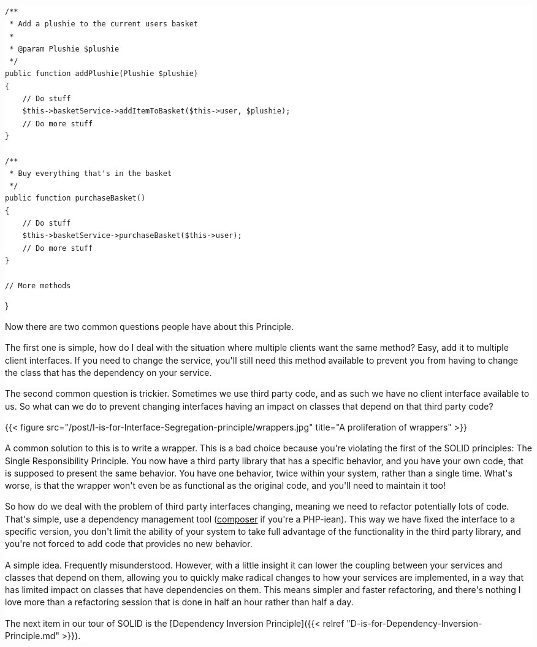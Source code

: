     /**
     * Add a plushie to the current users basket
     *
     * @param Plushie $plushie
     */
    public function addPlushie(Plushie $plushie)
    {
        // Do stuff
        $this->basketService->addItemToBasket($this->user, $plushie);
        // Do more stuff
    }

    /**
     * Buy everything that's in the basket
     */
    public function purchaseBasket()
    {
        // Do stuff
        $this->basketService->purchaseBasket($this->user);
        // Do more stuff
    }

    // More methods
}
</code>
</pre>

Now there are two common questions people have about this Principle.

The first one is simple, how do I deal with the situation where multiple clients want the same method? Easy, add it to multiple client interfaces. If you need to change the service, you'll still need this method available to prevent you from having to change the class that has the dependency on your service.

The second common question is trickier. Sometimes we use third party code, and as such we have no client interface available to us. So what can we do to prevent changing interfaces having an impact on classes that depend on that third party code?

{{< figure src="/post/I-is-for-Interface-Segregation-principle/wrappers.jpg" title="A proliferation of wrappers" >}}

A common solution to this is to write a wrapper. This is a bad choice because you're violating the first of the SOLID principles: The Single Responsibility Principle. You now have a third party library that has a specific behavior, and you have your own code, that is supposed to present the same behavior. You have one behavior, twice within your system, rather than a single time. What's worse, is that the wrapper won't even be as functional as the original code, and you'll need to maintain it too!

So how do we deal with the problem of third party interfaces changing, meaning we need to refactor potentially lots of code. That's simple, use a dependency management tool ([composer](https://getcomposer.org/) if you're a PHP-iean). This way we have fixed the interface to a specific version, you don't limit the ability of your system to take full advantage of the functionality in the third party library, and you're not forced to add code that provides no new behavior.

A simple idea. Frequently misunderstood. However, with a little insight it can lower the coupling between your services and classes that depend on them, allowing you to quickly make radical changes to how your services are implemented, in a way that has limited impact on classes that have dependencies on them. This means simpler and faster refactoring, and there's nothing I love more than a refactoring session that is done in half an hour rather than half a day.

The next item in our tour of SOLID is the [Dependency Inversion Principle]({{< relref "D-is-for-Dependency-Inversion-Principle.md" >}}).
